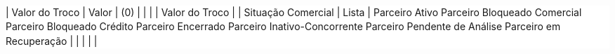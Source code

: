 |                  Valor do Troco                   |               Valor               |                                                                                                                                                                                                                                                                                                                                                                                                                                                                                                                                                                                                                                                                                                                                                                                                                                                                                                     (0)                                                                                                                                                                                                                                                                                                                                                                                                                                                                                                                                                                                                                                                                                                                                                                                                                                                                                                      |                               |                                                                                                                                                                                                                                      |                                                                                                        |                                                                                                                                                                                                                                                                                                                                                         Valor do Troco                                                                                                                                                                                                                                                                                                                                                          |
|                Situação Comercial                 |               Lista               |                                                                                                                                                                                                                                                                                                                                                                                                                                                                                                                                                                                                                                                                                                                                                                                                                 Parceiro Ativo Parceiro Bloqueado Comercial Parceiro Bloqueado Crédito Parceiro Encerrado Parceiro Inativo-Concorrente Parceiro Pendente de Análise Parceiro em Recuperação                                                                                                                                                                                                                                                                                                                                                                                                                                                                                                                                                                                                                                                                                                                                                                                                                  |                               |                                                                                                                                                                                                                                      |                                                                                                        |                                                                                                                                                                                                                                                                                                                                                                                                                                                                                                                                                                                                                                                                                                                                 |
